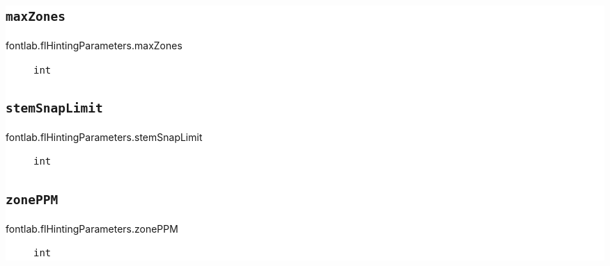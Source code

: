 </dd>
</dl>



<a name="fontlab.flHintingParameters.maxZones"></a>

## `maxZones`


<dl class="descriptor"><dt>fontlab.flHintingParameters.maxZones</dt>
<dd>

<pre class="doc" markdown="0">int</pre>

</dd>
</dl>



<a name="fontlab.flHintingParameters.stemSnapLimit"></a>

## `stemSnapLimit`


<dl class="descriptor"><dt>fontlab.flHintingParameters.stemSnapLimit</dt>
<dd>

<pre class="doc" markdown="0">int</pre>

</dd>
</dl>



<a name="fontlab.flHintingParameters.zonePPM"></a>

## `zonePPM`


<dl class="descriptor"><dt>fontlab.flHintingParameters.zonePPM</dt>
<dd>

<pre class="doc" markdown="0">int</pre>

</dd>
</dl>


